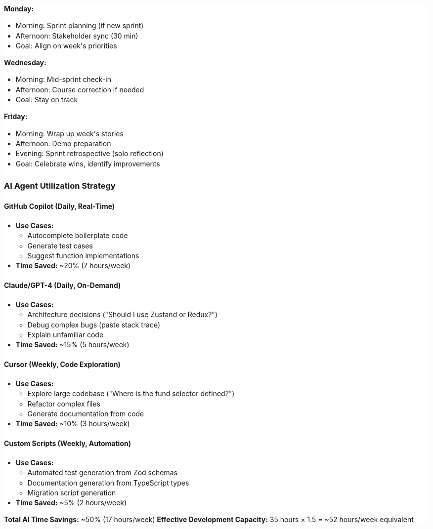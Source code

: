 **Monday:**

- Morning: Sprint planning (if new sprint)
- Afternoon: Stakeholder sync (30 min)
- Goal: Align on week's priorities

**Wednesday:**

- Morning: Mid-sprint check-in
- Afternoon: Course correction if needed
- Goal: Stay on track

**Friday:**

- Morning: Wrap up week's stories
- Afternoon: Demo preparation
- Evening: Sprint retrospective (solo reflection)
- Goal: Celebrate wins, identify improvements

### AI Agent Utilization Strategy

#### GitHub Copilot (Daily, Real-Time)

- **Use Cases:**
  - Autocomplete boilerplate code
  - Generate test cases
  - Suggest function implementations
- **Time Saved:** ~20% (7 hours/week)

#### Claude/GPT-4 (Daily, On-Demand)

- **Use Cases:**
  - Architecture decisions ("Should I use Zustand or Redux?")
  - Debug complex bugs (paste stack trace)
  - Explain unfamiliar code
- **Time Saved:** ~15% (5 hours/week)

#### Cursor (Weekly, Code Exploration)

- **Use Cases:**
  - Explore large codebase ("Where is the fund selector defined?")
  - Refactor complex files
  - Generate documentation from code
- **Time Saved:** ~10% (3 hours/week)

#### Custom Scripts (Weekly, Automation)

- **Use Cases:**
  - Automated test generation from Zod schemas
  - Documentation generation from TypeScript types
  - Migration script generation
- **Time Saved:** ~5% (2 hours/week)

**Total AI Time Savings:** ~50% (17 hours/week) **Effective Development
Capacity:** 35 hours × 1.5 = ~52 hours/week equivalent
